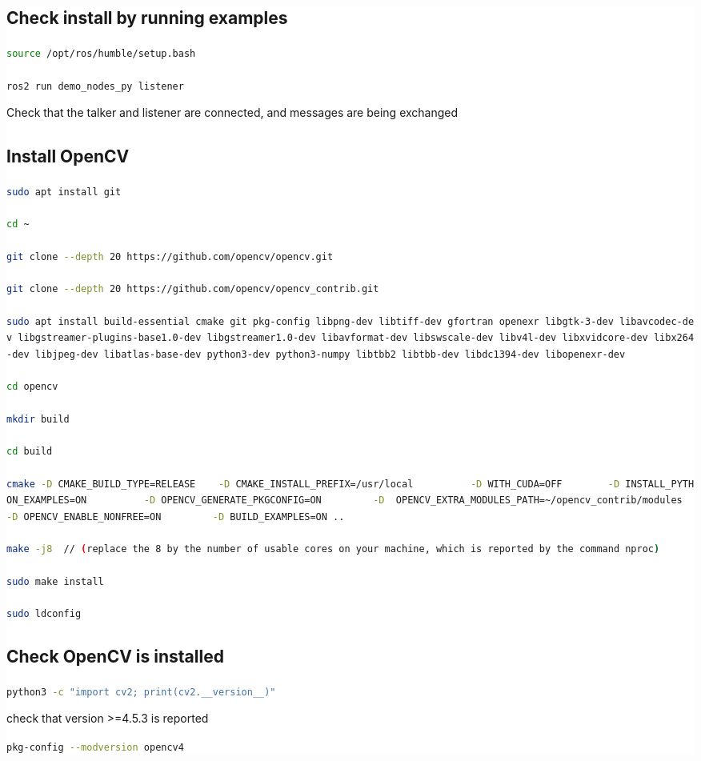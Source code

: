## Check install by running examples

```bash
source /opt/ros/humble/setup.bash

ros2 run demo_nodes_py listener
```

Check that the talker and listener are connected, and messages are being exchanged

## Install OpenCV

```bash
sudo apt install git

cd ~

git clone --depth 20 https://github.com/opencv/opencv.git

git clone --depth 20 https://github.com/opencv/opencv_contrib.git

sudo apt install build-essential cmake git pkg-config libpng-dev libtiff-dev gfortran openexr libgtk-3-dev libavcodec-dev libgstreamer-plugins-base1.0-dev libgstreamer1.0-dev libavformat-dev libswscale-dev libv4l-dev libxvidcore-dev libx264-dev libjpeg-dev libatlas-base-dev python3-dev python3-numpy libtbb2 libtbb-dev libdc1394-dev libopenexr-dev

cd opencv

mkdir build

cd build

cmake -D CMAKE_BUILD_TYPE=RELEASE    -D CMAKE_INSTALL_PREFIX=/usr/local          -D WITH_CUDA=OFF        -D INSTALL_PYTHON_EXAMPLES=ON          -D OPENCV_GENERATE_PKGCONFIG=ON         -D  OPENCV_EXTRA_MODULES_PATH=~/opencv_contrib/modules  -D OPENCV_ENABLE_NONFREE=ON         -D BUILD_EXAMPLES=ON ..

make -j8  // (replace the 8 by the number of usable cores on your machine, which is reported by the command nproc)

sudo make install

sudo ldconfig
```

## Check OpenCV is installed

```bash
python3 -c "import cv2; print(cv2.__version__)"
```

check that version >=4.5.3 is reported
	
```bash
pkg-config --modversion opencv4
```
	